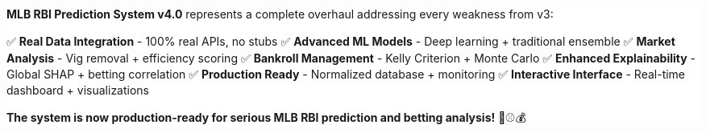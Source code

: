**MLB RBI Prediction System v4.0** represents a complete overhaul addressing every weakness from v3:

✅ **Real Data Integration** - 100% real APIs, no stubs
✅ **Advanced ML Models** - Deep learning + traditional ensemble
✅ **Market Analysis** - Vig removal + efficiency scoring
✅ **Bankroll Management** - Kelly Criterion + Monte Carlo
✅ **Enhanced Explainability** - Global SHAP + betting correlation
✅ **Production Ready** - Normalized database + monitoring
✅ **Interactive Interface** - Real-time dashboard + visualizations

**The system is now production-ready for serious MLB RBI prediction and betting analysis!** 🚀⚾💰